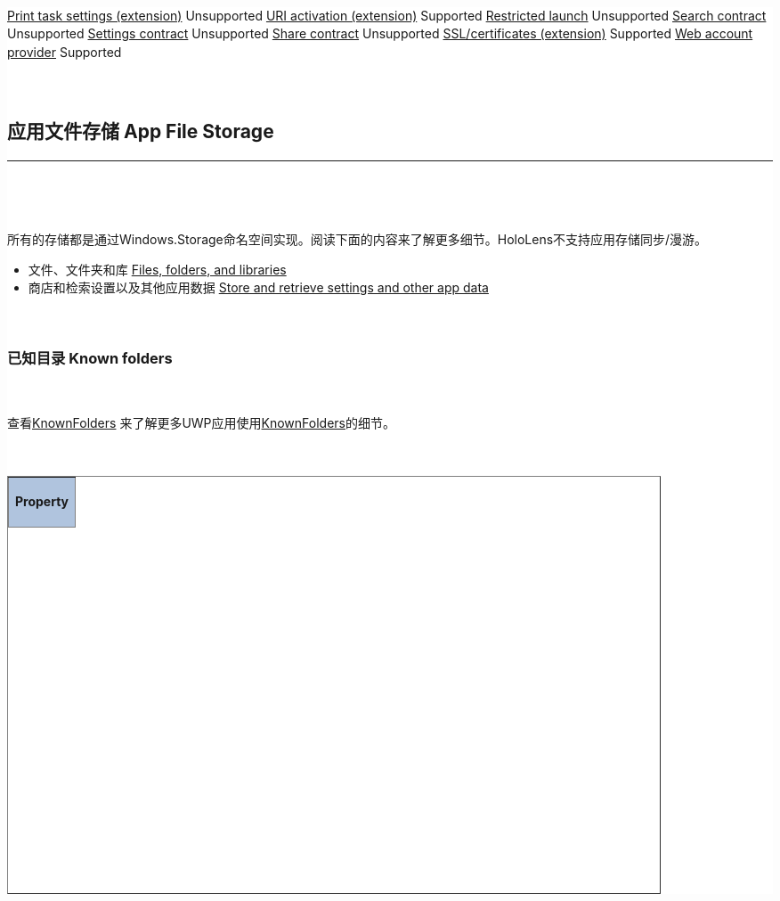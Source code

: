 <tr>
<td><a href="https://msdn.microsoft.com/en-us/library/windows/desktop/hh464906.aspx#print_task_settings">Print task settings (extension)</a></td>
<td>Unsupported</td>
</tr>
<tr>
<td><a href="https://msdn.microsoft.com/en-us/library/windows/desktop/hh464906.aspx#protocol_activation">URI activation (extension)</a></td>
<td>Supported</td>
</tr>
<tr>
<td><a href="https://msdn.microsoft.com/en-us/library/windows/desktop/hh464906.aspx#restricted_launch">Restricted launch</a></td>
<td>Unsupported</td>
</tr>
<tr>
<td><a href="https://msdn.microsoft.com/en-us/library/windows/desktop/hh464906.aspx#search_contract">Search contract</a></td>
<td>Unsupported</td>
</tr>
<tr>
<td><a href="https://msdn.microsoft.com/en-us/library/windows/desktop/hh464906.aspx#settings_contract">Settings contract</a></td>
<td>Unsupported</td>
</tr>
<tr>
<td><a href="https://msdn.microsoft.com/en-us/library/windows/desktop/hh464906.aspx#share_contract">Share contract</a></td>
<td>Unsupported</td>
</tr>
<tr>
<td><a href="https://msdn.microsoft.com/en-us/library/windows/desktop/hh464906.aspx#ssl_certificates">SSL/certificates (extension)</a></td>
<td>Supported</td>
</tr>
<tr>
<td><a href="https://msdn.microsoft.com/en-us/library/windows/desktop/hh464906.aspx#web_account_provider">Web account provider</a></td>
<td>Supported</td>
</tr>
</tbody>
</table>
<p>&nbsp;</p>
<h2>应用文件存储 App File Storage</h2>
<hr />
<h2>&nbsp;</h2>
<p>所有的存储都是通过Windows.Storage命名空间实现。阅读下面的内容来了解更多细节。HoloLens不支持应用存储同步/漫游。</p>
<ul>
<li>文件、文件夹和库&nbsp;<a href="https://msdn.microsoft.com/en-us/library/windows/apps/mt185399.aspx%7C">Files, folders, and libraries</a></li>
<li>商店和检索设置以及其他应用数据&nbsp;<a href="https://msdn.microsoft.com/en-us/library/windows/apps/mt299098.aspx%7C">Store and retrieve settings and other app data</a></li>
</ul>
<p>&nbsp;</p>
<h3>已知目录 Known folders</h3>
<p>&nbsp;</p>
<p>查看<a href="https://msdn.microsoft.com/en-us/library/windows/apps/windows.storage.knownfolders.aspx">KnownFolders</a>&nbsp;来了解更多UWP应用使用<a href="https://msdn.microsoft.com/en-us/library/windows/apps/windows.storage.knownfolders.aspx">KnownFolders</a>的细节。</p>
<p>&nbsp;</p>
<table style="height: 469px; width: 734px;" border="1">
<thead>
<tr style="background-color: #b0c4de;" align="center" valign="middle"><th>
<p>Property</p>
